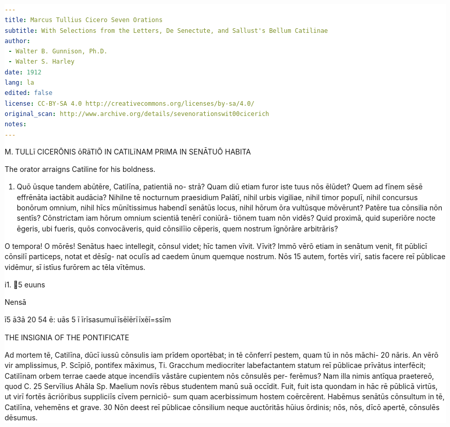 ```yaml
---
title: Marcus Tullius Cicero Seven Orations
subtitle: With Selections from the Letters, De Senectute, and Sallust's Bellum Catilinae
author:
 - Walter B. Gunnison, Ph.D.
 - Walter S. Harley
date: 1912
lang: la
edited: false
license: CC-BY-SA 4.0 http://creativecommons.org/licenses/by-sa/4.0/
original_scan: http://www.archive.org/details/sevenorationswit00cicerich
notes:
---
```

M. TULLī CICERŌNIS
ōRāTIŌ IN CATILīNAM PRIMA
IN SENĀTUŌ HABITA

The orator arraigns Catiline for his boldness.

1. Quō ūsque tandem abūtēre, Catilīna, patientiā no-
strā? Quam diū etiam furor iste tuus nōs ēlūdet? Quem
ad fīnem sēsē effrēnāta iactābit audācia? Nihilne tē
nocturnum praesidium Palātī, nihil urbis vigiliae, nihil
timor populī, nihil concursus bonōrum omnium, nihil hīcs
mūnītissimus habendī senātūs locus, nihil hōrum ōra
vultūsque mōvērunt? Patēre tua cōnsilia nōn sentīs?
Cōnstrictam iam hōrum omnium scientiā tenērī coniūrā-
tiōnem tuam nōn vidēs? Quid proximā, quid superiōre
nocte ēgeris, ubi fueris, quōs convocāveris, quid cōnsilīio
cēperis, quem nostrum īgnōrāre arbitrāris?

O tempora! O mōrēs! Senātus haec intellegit, cōnsul
videt; hīc tamen vīvit. Vīvit? Immō vērō etiam in
senātum venit, fit pūblicī cōnsilī particeps, notat et dēsīg-
nat oculīs ad caedem ūnum quemque nostrum. Nōs 15
autem, fortēs virī, satis facere reī pūblicae vidēmur, sī
istīus furōrem ac tēla vītēmus.

i1.
5 euuns

Nensā

ī5 ā3ā 20 54 ē: uās 5
ī īrīsasumuīīsēīērīīxēī=ssīm

THE INSIGNIA OF THE PONTIFICATE

Ad mortem tē, Catilīna, dūcī iussū cōnsulis iam prīdem
oportēbat; in tē cōnferrī pestem, quam tū in nōs māchi-
20 nāris. An vērō vir amplissimus, P. Scīpiō, pontifex
māximus, Ti. Gracchum mediocriter labefactantem statum
reī pūblicae prīvātus interfēcit; Catilīnam orbem terrae
caede atque incendiīs vāstāre cupientem nōs cōnsulēs per-
ferēmus? Nam illa nimis antīqua praetereō, quod C.
25 Servīlius Ahāla Sp. Maelium novīs rēbus studentem manū
suā occīdit. Fuit, fuit ista quondam in hāc rē pūblicā
virtūs, ut virī fortēs ācriōribus suppliciīs cīvem perniciō-
sum quam acerbissimum hostem coērcērent. Habēmus
senātūs cōnsultum in tē, Catilīna, vehemēns et grave.
30 Nōn deest reī pūblicae cōnsilium neque auctōritās hūius
ōrdinis; nōs, nōs, dīcō apertē, cōnsulēs dēsumus.
